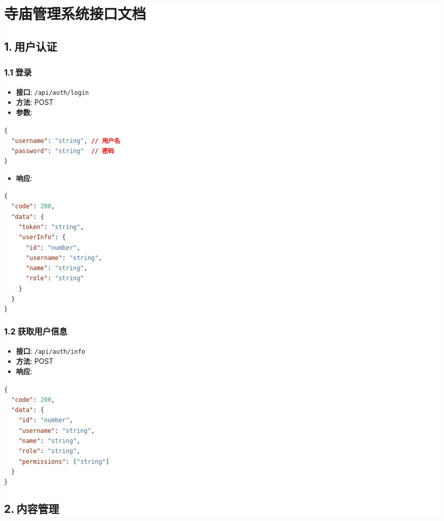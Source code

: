 # 寺庙管理系统接口文档

## 1. 用户认证

### 1.1 登录
- **接口**: `/api/auth/login`
- **方法**: POST
- **参数**: 
```json
{
  "username": "string", // 用户名
  "password": "string"  // 密码
}
```
- **响应**:
```json
{
  "code": 200,
  "data": {
    "token": "string",
    "userInfo": {
      "id": "number",
      "username": "string",
      "name": "string",
      "role": "string"
    }
  }
}
```

### 1.2 获取用户信息
- **接口**: `/api/auth/info`
- **方法**: POST
- **响应**:
```json
{
  "code": 200,
  "data": {
    "id": "number",
    "username": "string",
    "name": "string",
    "role": "string",
    "permissions": ["string"]
  }
}
```

## 2. 内容管理
